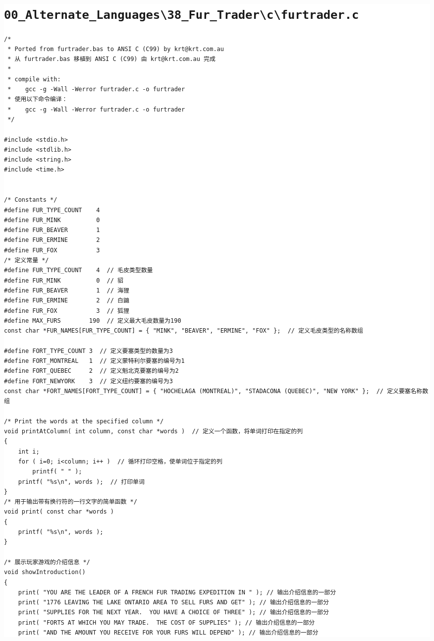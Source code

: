 # `00_Alternate_Languages\38_Fur_Trader\c\furtrader.c`

```
/*
 * Ported from furtrader.bas to ANSI C (C99) by krt@krt.com.au
 * 从 furtrader.bas 移植到 ANSI C (C99) 由 krt@krt.com.au 完成
 *
 * compile with:
 *    gcc -g -Wall -Werror furtrader.c -o furtrader
 * 使用以下命令编译：
 *    gcc -g -Wall -Werror furtrader.c -o furtrader
 */

#include <stdio.h>
#include <stdlib.h>
#include <string.h>
#include <time.h>


/* Constants */
#define FUR_TYPE_COUNT    4
#define FUR_MINK          0
#define FUR_BEAVER        1
#define FUR_ERMINE        2
#define FUR_FOX           3
/* 定义常量 */
#define FUR_TYPE_COUNT    4  // 毛皮类型数量
#define FUR_MINK          0  // 貂
#define FUR_BEAVER        1  // 海狸
#define FUR_ERMINE        2  // 白鼬
#define FUR_FOX           3  // 狐狸
#define MAX_FURS        190  // 定义最大毛皮数量为190
const char *FUR_NAMES[FUR_TYPE_COUNT] = { "MINK", "BEAVER", "ERMINE", "FOX" };  // 定义毛皮类型的名称数组

#define FORT_TYPE_COUNT 3  // 定义要塞类型的数量为3
#define FORT_MONTREAL   1  // 定义蒙特利尔要塞的编号为1
#define FORT_QUEBEC     2  // 定义魁北克要塞的编号为2
#define FORT_NEWYORK    3  // 定义纽约要塞的编号为3
const char *FORT_NAMES[FORT_TYPE_COUNT] = { "HOCHELAGA (MONTREAL)", "STADACONA (QUEBEC)", "NEW YORK" };  // 定义要塞名称数组

/* Print the words at the specified column */
void printAtColumn( int column, const char *words )  // 定义一个函数，将单词打印在指定的列
{
    int i;
    for ( i=0; i<column; i++ )  // 循环打印空格，使单词位于指定的列
        printf( " " );
    printf( "%s\n", words );  // 打印单词
}
/* 用于输出带有换行符的一行文字的简单函数 */
void print( const char *words )
{
    printf( "%s\n", words );
}

/* 展示玩家游戏的介绍信息 */
void showIntroduction()
{
    print( "YOU ARE THE LEADER OF A FRENCH FUR TRADING EXPEDITION IN " ); // 输出介绍信息的一部分
    print( "1776 LEAVING THE LAKE ONTARIO AREA TO SELL FURS AND GET" ); // 输出介绍信息的一部分
    print( "SUPPLIES FOR THE NEXT YEAR.  YOU HAVE A CHOICE OF THREE" ); // 输出介绍信息的一部分
    print( "FORTS AT WHICH YOU MAY TRADE.  THE COST OF SUPPLIES" ); // 输出介绍信息的一部分
    print( "AND THE AMOUNT YOU RECEIVE FOR YOUR FURS WILL DEPEND" ); // 输出介绍信息的一部分
```